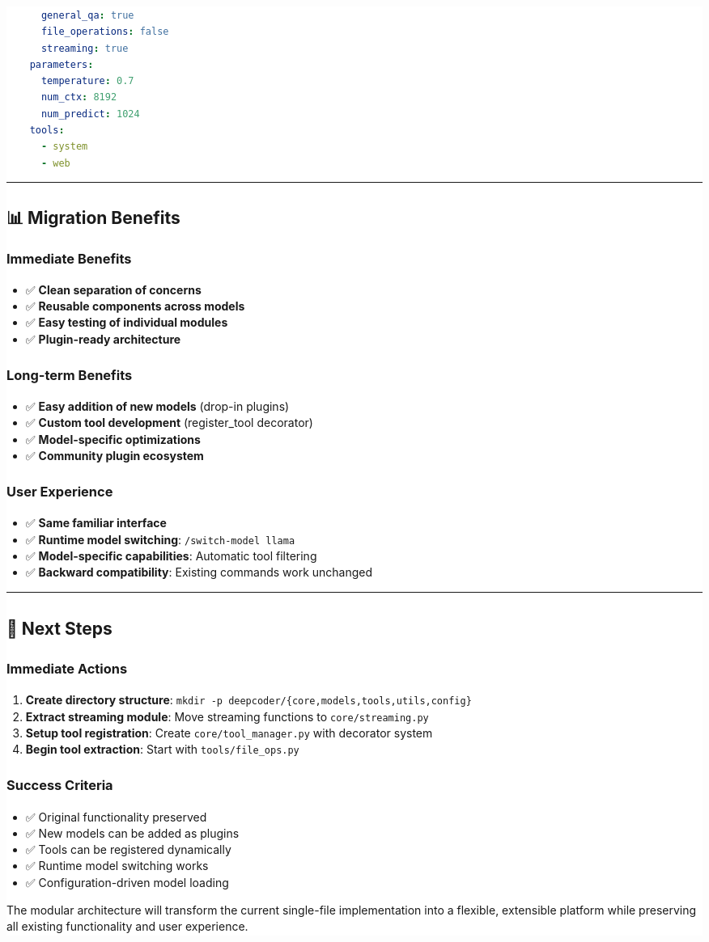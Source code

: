 ```yaml
      general_qa: true
      file_operations: false
      streaming: true
    parameters:
      temperature: 0.7
      num_ctx: 8192
      num_predict: 1024
    tools:
      - system
      - web
```

---

## 📊 **Migration Benefits**

### **Immediate Benefits**
- ✅ **Clean separation of concerns**
- ✅ **Reusable components across models**
- ✅ **Easy testing of individual modules**
- ✅ **Plugin-ready architecture**

### **Long-term Benefits**  
- ✅ **Easy addition of new models** (drop-in plugins)
- ✅ **Custom tool development** (register_tool decorator)
- ✅ **Model-specific optimizations**
- ✅ **Community plugin ecosystem**

### **User Experience**
- ✅ **Same familiar interface**
- ✅ **Runtime model switching**: `/switch-model llama`
- ✅ **Model-specific capabilities**: Automatic tool filtering
- ✅ **Backward compatibility**: Existing commands work unchanged

---

## 🎯 **Next Steps**

### **Immediate Actions**
1. **Create directory structure**: `mkdir -p deepcoder/{core,models,tools,utils,config}`
2. **Extract streaming module**: Move streaming functions to `core/streaming.py`
3. **Setup tool registration**: Create `core/tool_manager.py` with decorator system
4. **Begin tool extraction**: Start with `tools/file_ops.py`

### **Success Criteria**
- ✅ Original functionality preserved
- ✅ New models can be added as plugins
- ✅ Tools can be registered dynamically
- ✅ Runtime model switching works
- ✅ Configuration-driven model loading

The modular architecture will transform the current single-file implementation into a flexible, extensible platform while preserving all existing functionality and user experience.
